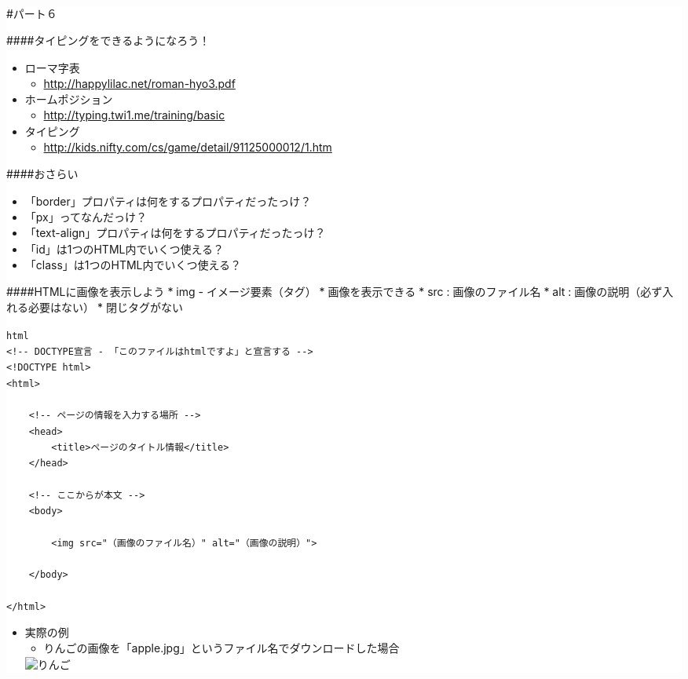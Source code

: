 #パート６

####タイピングをできるようになろう！
* ローマ字表
	* <a href="http://happylilac.net/roman-hyo3.pdf" target="_blank">http://happylilac.net/roman-hyo3.pdf</a>
* ホームポジション
	* <a href="http://typing.twi1.me/training/basic" target="_blank">http://typing.twi1.me/training/basic</a>
* タイピング
	* <a href="http://kids.nifty.com/cs/game/detail/91125000012/1.htm" target="_blank">http://kids.nifty.com/cs/game/detail/91125000012/1.htm</a>

####おさらい
* 「border」プロパティは何をするプロパティだったっけ？
* 「px」ってなんだっけ？
* 「text-align」プロパティは何をするプロパティだったっけ？
* 「id」は1つのHTML内でいくつ使える？
* 「class」は1つのHTML内でいくつ使える？


####HTMLに画像を表示しよう
	* img - イメージ要素（タグ）
		* 画像を表示できる
		* src : 画像のファイル名
		* alt : 画像の説明（必ず入れる必要はない）
		* 閉じタグがない

```
html
<!-- DOCTYPE宣言 - 「このファイルはhtmlですよ」と宣言する -->
<!DOCTYPE html>　
<html>

	<!-- ページの情報を入力する場所 -->
	<head>
		<title>ページのタイトル情報</title>
	</head>

	<!-- ここからが本文 -->
	<body>

		<img src="（画像のファイル名）" alt="（画像の説明）">

	</body>

</html>
```

* 実際の例
	* りんごの画像を「apple.jpg」というファイル名でダウンロードした場合
	<img src="apple.jpg" alt="りんご">

